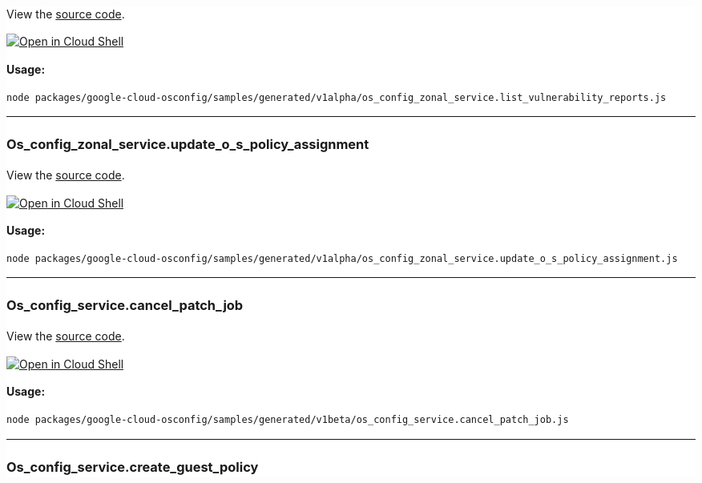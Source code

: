 View the [source code](https://github.com/googleapis/google-cloud-node/blob/main/packages/google-cloud-osconfig/samples/generated/v1alpha/os_config_zonal_service.list_vulnerability_reports.js).

[![Open in Cloud Shell][shell_img]](https://console.cloud.google.com/cloudshell/open?git_repo=https://github.com/googleapis/google-cloud-node&page=editor&open_in_editor=packages/google-cloud-osconfig/samples/generated/v1alpha/os_config_zonal_service.list_vulnerability_reports.js,samples/README.md)

__Usage:__


`node packages/google-cloud-osconfig/samples/generated/v1alpha/os_config_zonal_service.list_vulnerability_reports.js`


-----




### Os_config_zonal_service.update_o_s_policy_assignment

View the [source code](https://github.com/googleapis/google-cloud-node/blob/main/packages/google-cloud-osconfig/samples/generated/v1alpha/os_config_zonal_service.update_o_s_policy_assignment.js).

[![Open in Cloud Shell][shell_img]](https://console.cloud.google.com/cloudshell/open?git_repo=https://github.com/googleapis/google-cloud-node&page=editor&open_in_editor=packages/google-cloud-osconfig/samples/generated/v1alpha/os_config_zonal_service.update_o_s_policy_assignment.js,samples/README.md)

__Usage:__


`node packages/google-cloud-osconfig/samples/generated/v1alpha/os_config_zonal_service.update_o_s_policy_assignment.js`


-----




### Os_config_service.cancel_patch_job

View the [source code](https://github.com/googleapis/google-cloud-node/blob/main/packages/google-cloud-osconfig/samples/generated/v1beta/os_config_service.cancel_patch_job.js).

[![Open in Cloud Shell][shell_img]](https://console.cloud.google.com/cloudshell/open?git_repo=https://github.com/googleapis/google-cloud-node&page=editor&open_in_editor=packages/google-cloud-osconfig/samples/generated/v1beta/os_config_service.cancel_patch_job.js,samples/README.md)

__Usage:__


`node packages/google-cloud-osconfig/samples/generated/v1beta/os_config_service.cancel_patch_job.js`


-----




### Os_config_service.create_guest_policy


[//]: # "This README.md file is auto-generated, all changes to this file will be lost."
[//]: # "To regenerate it, use `python -m synthtool`."
[shell_img]: https://gstatic.com/cloudssh/images/open-btn.png
[shell_link]: https://console.cloud.google.com/cloudshell/open?git_repo=https://github.com/googleapis/google-cloud-node&page=editor&open_in_editor=samples/README.md
[product-docs]: https://cloud.google.com/compute/docs/os-patch-management
